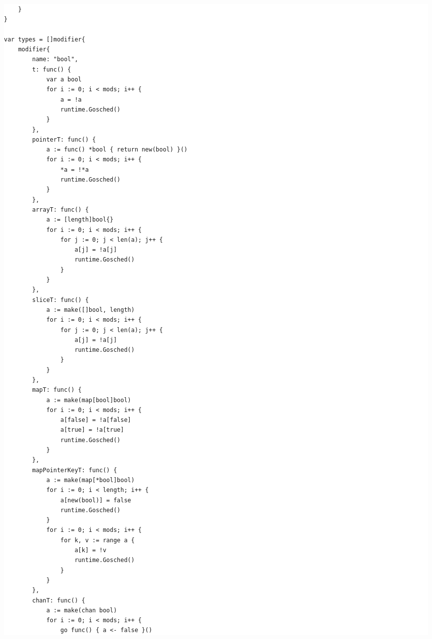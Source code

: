 ```
	}
}

var types = []modifier{
	modifier{
		name: "bool",
		t: func() {
			var a bool
			for i := 0; i < mods; i++ {
				a = !a
				runtime.Gosched()
			}
		},
		pointerT: func() {
			a := func() *bool { return new(bool) }()
			for i := 0; i < mods; i++ {
				*a = !*a
				runtime.Gosched()
			}
		},
		arrayT: func() {
			a := [length]bool{}
			for i := 0; i < mods; i++ {
				for j := 0; j < len(a); j++ {
					a[j] = !a[j]
					runtime.Gosched()
				}
			}
		},
		sliceT: func() {
			a := make([]bool, length)
			for i := 0; i < mods; i++ {
				for j := 0; j < len(a); j++ {
					a[j] = !a[j]
					runtime.Gosched()
				}
			}
		},
		mapT: func() {
			a := make(map[bool]bool)
			for i := 0; i < mods; i++ {
				a[false] = !a[false]
				a[true] = !a[true]
				runtime.Gosched()
			}
		},
		mapPointerKeyT: func() {
			a := make(map[*bool]bool)
			for i := 0; i < length; i++ {
				a[new(bool)] = false
				runtime.Gosched()
			}
			for i := 0; i < mods; i++ {
				for k, v := range a {
					a[k] = !v
					runtime.Gosched()
				}
			}
		},
		chanT: func() {
			a := make(chan bool)
			for i := 0; i < mods; i++ {
				go func() { a <- false }()
```